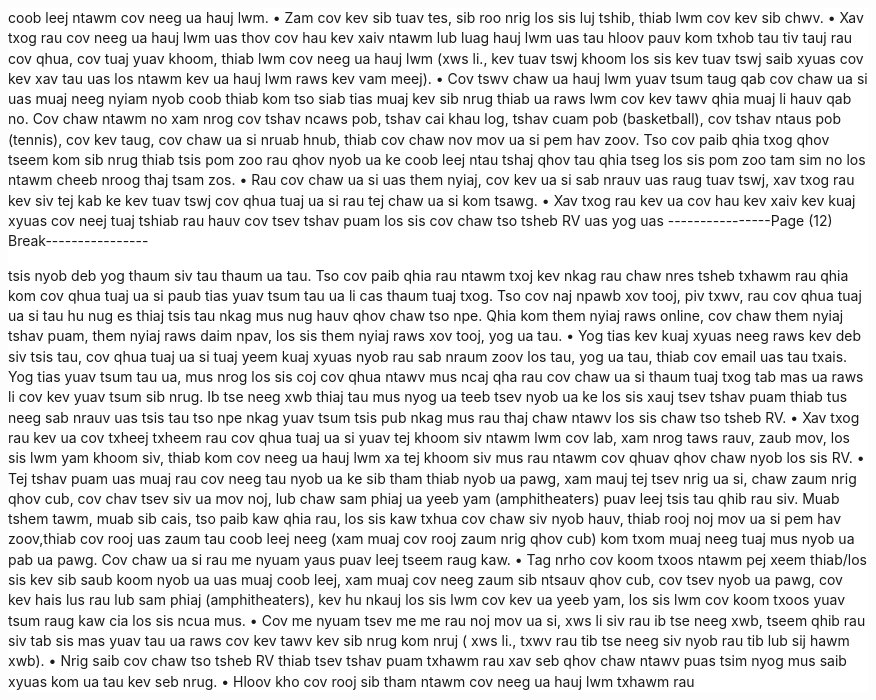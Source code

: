 coob leej ntawm cov neeg ua hauj lwm. 
• Zam cov kev sib tuav tes, sib roo nrig los sis luj tshib, thiab lwm cov kev sib 
chwv. 
• Xav txog rau cov neeg ua hauj lwm uas thov cov  hau kev xaiv ntawm lub 
luag hauj lwm uas tau hloov pauv kom txhob tau tiv tauj rau cov qhua, 
cov tuaj yuav khoom, thiab lwm cov neeg ua hauj lwm (xws li., kev tuav 
tswj khoom los sis kev tuav tswj saib xyuas cov kev xav tau uas los ntawm 
kev ua hauj lwm raws kev vam meej). 
• Cov tswv chaw ua hauj lwm yuav tsum taug qab cov chaw ua si uas muaj 
neeg nyiam nyob coob thiab kom tso siab tias muaj kev sib nrug thiab ua 
raws lwm cov kev tawv qhia muaj li hauv qab no. Cov chaw ntawm no 
xam nrog cov tshav ncaws pob, tshav cai khau log, tshav cuam pob 
(basketball), cov tshav ntaus pob (tennis), cov kev taug, cov chaw ua si 
nruab hnub, thiab cov chaw nov mov ua si pem hav zoov. Tso cov paib 
qhia txog qhov tseem kom sib nrug thiab tsis pom zoo rau qhov nyob ua ke 
coob leej ntau tshaj qhov tau qhia tseg los sis pom zoo tam sim no los 
ntawm cheeb nroog thaj tsam zos. 
• Rau cov chaw ua si uas them nyiaj, cov kev ua si sab nrauv uas raug tuav 
tswj, xav txog rau kev siv tej kab ke kev tuav tswj cov qhua tuaj ua si rau tej 
chaw ua si kom tsawg. 
• Xav txog rau kev ua cov hau kev xaiv kev kuaj xyuas cov neej tuaj tshiab 
rau hauv cov tsev tshav puam los sis cov chaw tso tsheb RV uas yog uas 
----------------Page (12) Break----------------
 
tsis nyob deb yog thaum siv tau thaum ua tau. Tso cov paib qhia rau 
ntawm txoj kev nkag rau chaw nres tsheb txhawm rau qhia kom cov qhua 
tuaj ua si paub tias yuav tsum tau ua li cas thaum tuaj txog. Tso cov naj 
npawb xov tooj, piv txwv, rau cov qhua tuaj ua si tau hu nug es thiaj tsis tau 
nkag mus nug hauv qhov chaw tso npe. Qhia kom them nyiaj raws online, 
cov chaw them nyiaj tshav puam, them nyiaj raws daim npav, los sis them 
nyiaj raws xov tooj, yog ua tau. 
• Yog tias kev kuaj xyuas neeg raws kev deb siv tsis tau, cov qhua tuaj ua si 
tuaj yeem kuaj xyuas nyob rau sab nraum zoov los tau, yog ua tau, thiab 
cov email uas tau txais. Yog tias yuav tsum tau ua, mus nrog los sis coj cov 
qhua ntawv mus ncaj qha rau cov chaw ua si thaum tuaj txog tab mas ua 
raws li cov kev yuav tsum sib nrug. Ib tse neeg xwb thiaj tau mus nyog ua 
teeb tsev nyob ua ke los sis xauj tsev tshav puam thiab tus neeg sab nrauv 
uas tsis tau tso npe nkag yuav tsum tsis pub nkag mus rau thaj chaw ntawv 
los sis chaw tso tsheb RV. 
• Xav txog rau kev ua cov txheej txheem rau cov qhua tuaj ua si yuav tej 
khoom siv ntawm lwm cov lab, xam nrog taws rauv, zaub mov, los sis lwm 
yam khoom siv, thiab kom cov neeg ua hauj lwm xa tej khoom siv mus rau 
ntawm cov qhuav qhov chaw nyob los sis RV. 
• Tej tshav puam uas muaj rau cov neeg tau nyob ua ke sib tham thiab nyob 
ua pawg, xam mauj tej tsev nrig ua si, chaw zaum nrig qhov cub, cov 
chav tsev siv ua mov noj, lub chaw sam phiaj ua yeeb yam 
(amphitheaters) puav leej tsis tau qhib rau siv. Muab tshem tawm, muab 
sib cais, tso paib kaw qhia rau, los sis kaw txhua cov chaw siv nyob hauv, 
thiab rooj noj mov ua si pem hav zoov,thiab cov rooj uas zaum tau coob 
leej neeg (xam muaj cov rooj zaum nrig qhov cub) kom txom muaj neeg 
tuaj mus nyob ua pab ua pawg. Cov chaw ua si rau me nyuam yaus puav 
leej tseem raug kaw. 
• Tag nrho cov koom txoos ntawm pej xeem thiab/los sis kev sib saub koom 
nyob ua uas muaj coob leej, xam muaj cov neeg zaum sib ntsauv qhov 
cub, cov tsev nyob ua pawg, cov kev hais lus rau lub sam phiaj 
(amphitheaters), kev hu nkauj los sis lwm cov kev ua yeeb yam, los sis lwm 
cov koom txoos yuav tsum raug kaw cia los sis ncua mus. 
• Cov me nyuam tsev me me rau noj mov ua si, xws li siv rau ib tse neeg xwb, 
tseem qhib rau siv tab sis mas yuav tau ua raws cov kev tawv kev sib nrug 
kom nruj ( xws li., txwv rau tib tse neeg siv nyob rau tib lub sij hawm xwb). 
• Nrig saib cov chaw tso tsheb RV thiab tsev tshav puam txhawm rau xav 
seb qhov chaw ntawv puas tsim nyog mus saib xyuas kom ua tau kev seb 
nrug. 
• Hloov kho cov rooj sib tham ntawm cov neeg ua hauj lwm txhawm rau 